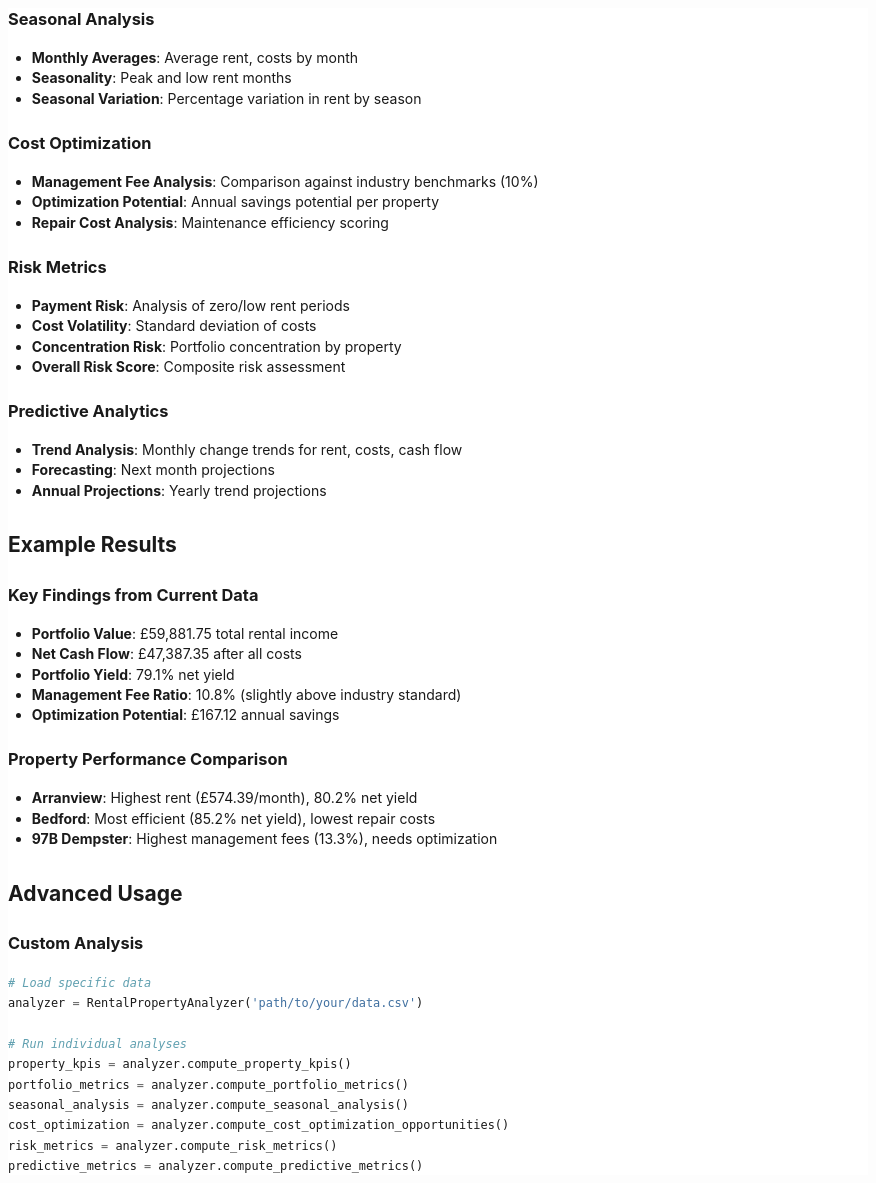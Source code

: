 ### Seasonal Analysis
- **Monthly Averages**: Average rent, costs by month
- **Seasonality**: Peak and low rent months
- **Seasonal Variation**: Percentage variation in rent by season

### Cost Optimization
- **Management Fee Analysis**: Comparison against industry benchmarks (10%)
- **Optimization Potential**: Annual savings potential per property
- **Repair Cost Analysis**: Maintenance efficiency scoring

### Risk Metrics
- **Payment Risk**: Analysis of zero/low rent periods
- **Cost Volatility**: Standard deviation of costs
- **Concentration Risk**: Portfolio concentration by property
- **Overall Risk Score**: Composite risk assessment

### Predictive Analytics
- **Trend Analysis**: Monthly change trends for rent, costs, cash flow
- **Forecasting**: Next month projections
- **Annual Projections**: Yearly trend projections

## Example Results

### Key Findings from Current Data
- **Portfolio Value**: £59,881.75 total rental income
- **Net Cash Flow**: £47,387.35 after all costs
- **Portfolio Yield**: 79.1% net yield
- **Management Fee Ratio**: 10.8% (slightly above industry standard)
- **Optimization Potential**: £167.12 annual savings

### Property Performance Comparison
- **Arranview**: Highest rent (£574.39/month), 80.2% net yield
- **Bedford**: Most efficient (85.2% net yield), lowest repair costs
- **97B Dempster**: Highest management fees (13.3%), needs optimization

## Advanced Usage

### Custom Analysis
```python
# Load specific data
analyzer = RentalPropertyAnalyzer('path/to/your/data.csv')

# Run individual analyses
property_kpis = analyzer.compute_property_kpis()
portfolio_metrics = analyzer.compute_portfolio_metrics()
seasonal_analysis = analyzer.compute_seasonal_analysis()
cost_optimization = analyzer.compute_cost_optimization_opportunities()
risk_metrics = analyzer.compute_risk_metrics()
predictive_metrics = analyzer.compute_predictive_metrics()
```
